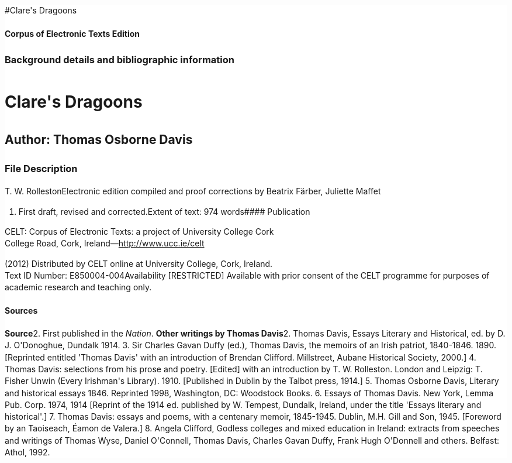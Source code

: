 

#Clare's Dragoons






#### Corpus of Electronic Texts Edition


### Background details and bibliographic information


Clare's Dragoons
================


Author: Thomas Osborne Davis
----------------------------


### File Description

T. W. RollestonElectronic edition compiled and proof corrections by Beatrix Färber, Juliette Maffet

 1. First draft, revised and corrected.Extent of text: 974 words#### Publication


CELT: Corpus of Electronic Texts: a project of University College Cork  
College Road, Cork, Ireland—http://www.ucc.ie/celt

 (2012) Distributed by CELT online at University College, Cork, Ireland.  
Text ID Number: E850004-004Availability [RESTRICTED] 
Available with prior consent of the CELT programme for purposes of academic research and teaching only.


#### Sources


**Source**2. First published in the *Nation*.
**Other writings by Thomas Davis**2. Thomas Davis, Essays Literary and Historical, ed. by D. J. O'Donoghue, Dundalk 1914.
3. Sir Charles Gavan Duffy (ed.), Thomas Davis, the memoirs of an Irish patriot, 1840-1846. 1890. [Reprinted entitled 'Thomas Davis' with an introduction of Brendan Clifford. Millstreet, Aubane Historical Society, 2000.]
4. Thomas Davis: selections from his prose and poetry. [Edited] with an introduction by T. W. Rolleston. London and Leipzig: T. Fisher Unwin (Every Irishman's Library). 1910. [Published in Dublin by the Talbot press, 1914.]
5. Thomas Osborne Davis, Literary and historical essays 1846. Reprinted 1998, Washington, DC: Woodstock Books.
6. Essays of Thomas Davis. New York, Lemma Pub. Corp. 1974, 1914 [Reprint of the 1914 ed. published by W. Tempest, Dundalk, Ireland, under the title 'Essays literary and historical'.]
7. Thomas Davis: essays and poems, with a centenary memoir, 1845-1945. Dublin, M.H. Gill and Son, 1945. [Foreword by an Taoiseach, Éamon de Valera.]
8. Angela Clifford, Godless colleges and mixed education in Ireland: extracts from speeches and writings of Thomas Wyse, Daniel O'Connell, Thomas Davis, Charles Gavan Duffy, Frank Hugh O'Donnell and others. Belfast: Athol, 1992.
